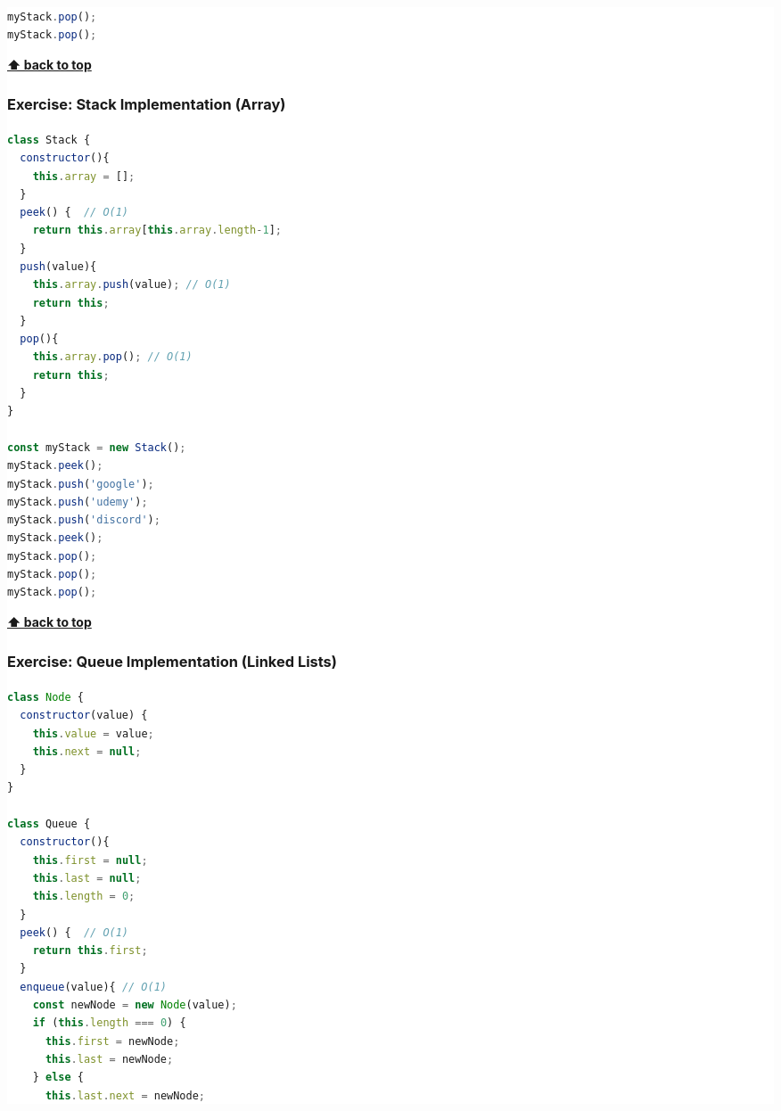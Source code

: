 ```javascript
myStack.pop();
myStack.pop();
```

**[⬆ back to top](#table-of-contents)**

### Exercise: Stack Implementation (Array)

```javascript
class Stack {
  constructor(){
    this.array = [];
  }
  peek() {  // O(1)
    return this.array[this.array.length-1];
  }
  push(value){
    this.array.push(value); // O(1)
    return this;
  }
  pop(){
    this.array.pop(); // O(1)
    return this;
  }
}

const myStack = new Stack();
myStack.peek();
myStack.push('google');
myStack.push('udemy');
myStack.push('discord');
myStack.peek();
myStack.pop();
myStack.pop();
myStack.pop();
```

**[⬆ back to top](#table-of-contents)**

### Exercise: Queue Implementation (Linked Lists)

```javascript
class Node {
  constructor(value) {
    this.value = value;
    this.next = null;
  }
}

class Queue {
  constructor(){
    this.first = null;
    this.last = null;
    this.length = 0;
  }
  peek() {  // O(1)
    return this.first;
  }
  enqueue(value){ // O(1)
    const newNode = new Node(value);
    if (this.length === 0) {
      this.first = newNode;
      this.last = newNode;
    } else {
      this.last.next = newNode;
```